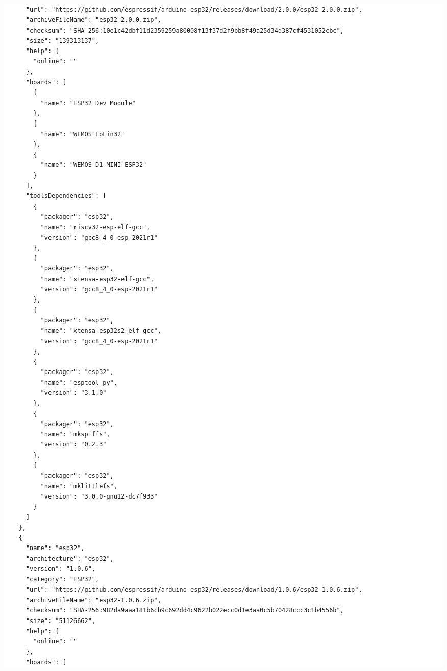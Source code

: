           "url": "https://github.com/espressif/arduino-esp32/releases/download/2.0.0/esp32-2.0.0.zip",
          "archiveFileName": "esp32-2.0.0.zip",
          "checksum": "SHA-256:10e1c42dbf11d2359259a80008f13f37d2f9bb8f49a25d34d387cf4531052cbc",
          "size": "139313137",
          "help": {
            "online": ""
          },
          "boards": [
            {
              "name": "ESP32 Dev Module"
            },
            {
              "name": "WEMOS LoLin32"
            },
            {
              "name": "WEMOS D1 MINI ESP32"
            }
          ],
          "toolsDependencies": [
            {
              "packager": "esp32",
              "name": "riscv32-esp-elf-gcc",
              "version": "gcc8_4_0-esp-2021r1"
            },
            {
              "packager": "esp32",
              "name": "xtensa-esp32-elf-gcc",
              "version": "gcc8_4_0-esp-2021r1"
            },
            {
              "packager": "esp32",
              "name": "xtensa-esp32s2-elf-gcc",
              "version": "gcc8_4_0-esp-2021r1"
            },
            {
              "packager": "esp32",
              "name": "esptool_py",
              "version": "3.1.0"
            },
            {
              "packager": "esp32",
              "name": "mkspiffs",
              "version": "0.2.3"
            },
            {
              "packager": "esp32",
              "name": "mklittlefs",
              "version": "3.0.0-gnu12-dc7f933"
            }
          ]
        },
        {
          "name": "esp32",
          "architecture": "esp32",
          "version": "1.0.6",
          "category": "ESP32",
          "url": "https://github.com/espressif/arduino-esp32/releases/download/1.0.6/esp32-1.0.6.zip",
          "archiveFileName": "esp32-1.0.6.zip",
          "checksum": "SHA-256:982da9aaa181b6cb9c692dd4c9622b022ecc0d1e3aa0c5b70428ccc3c1b4556b",
          "size": "51126662",
          "help": {
            "online": ""
          },
          "boards": [